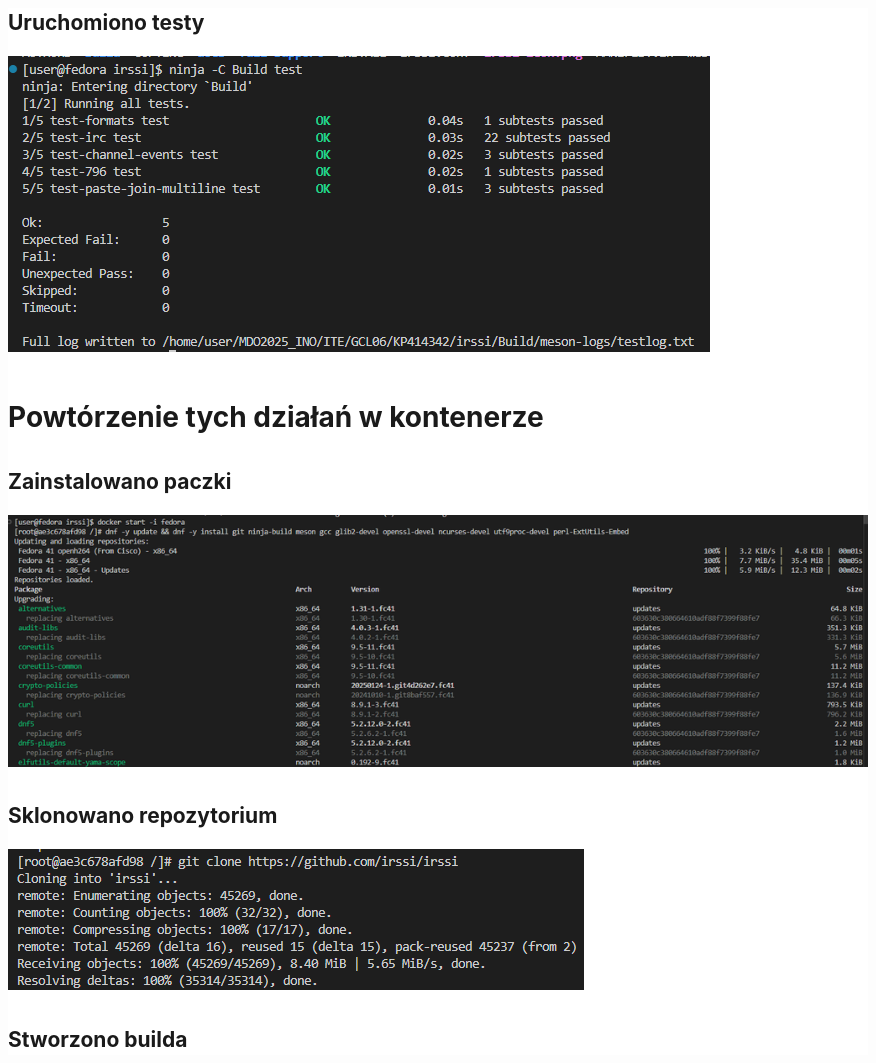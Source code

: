 ## Uruchomiono testy
![alt text](lab3/image-4.png)

# Powtórzenie tych działań w kontenerze
## Zainstalowano paczki
![alt text](lab3/image-5.png)

## Sklonowano repozytorium
![alt text](lab3/image-6.png)

## Stworzono builda